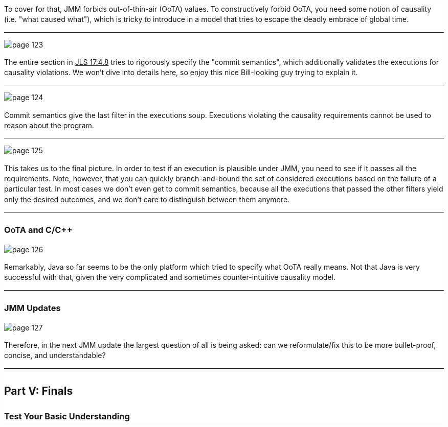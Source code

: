 To cover for that, JMM forbids out-of-thin-air (OoTA) values. To constructively forbid OoTA, you need some notion of causality (i.e. "what caused what"), which is tricky to introduce in a model that tries to escape the deadly embrace of global time.

* * *

![page 123](https://shipilev.net/blog/2014/jmm-pragmatics/page-123.png)

The entire section in [JLS 17.4.8](http://docs.oracle.com/javase/specs/jls/se8/html/jls-17.html#jls-17.4.8) tries to rigorously specify the "commit semantics", which additionally validates the executions for causality violations. We won’t dive into details here, so enjoy this nice Bill-looking guy trying to explain it.

* * *

![page 124](https://shipilev.net/blog/2014/jmm-pragmatics/page-124.png)

Commit semantics give the last filter in the executions soup. Executions violating the causality requirements cannot be used to reason about the program.

* * *

![page 125](https://shipilev.net/blog/2014/jmm-pragmatics/page-125.png)

This takes us to the final picture. In order to test if an execution is plausible under JMM, you need to see if it passes all the requirements. Note, however, that you can quickly branch-and-bound the set of considered executions based on the failure of a particular test. In most cases we don’t even get to commit semantics, because all the executions that passed the other filters yield only the desired outcomes, and we don’t care to distinguish between them anymore.

* * *

### OoTA and C/C++

![page 126](https://shipilev.net/blog/2014/jmm-pragmatics/page-126.png)

Remarkably, Java so far seems to be the only platform which tried to specify what OoTA really means. Not that Java is very successful with that, given the very complicated and sometimes counter-intuitive causality model.

* * *

### JMM Updates

![page 127](https://shipilev.net/blog/2014/jmm-pragmatics/page-127.png)

Therefore, in the next JMM update the largest question of all is being asked: can we reformulate/fix this to be more bullet-proof, concise, and understandable?

* * *

## Part V: Finals

### Test Your Basic Understanding
